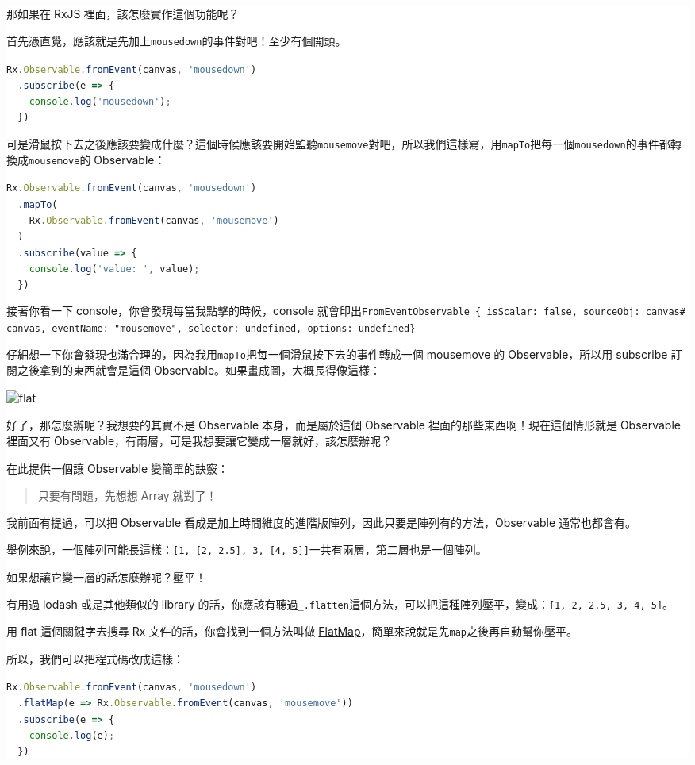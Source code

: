 那如果在 RxJS 裡面，該怎麼實作這個功能呢？

首先憑直覺，應該就是先加上`mousedown`的事件對吧！至少有個開頭。

``` js
Rx.Observable.fromEvent(canvas, 'mousedown')
  .subscribe(e => {
    console.log('mousedown');
  })
```

可是滑鼠按下去之後應該要變成什麼？這個時候應該要開始監聽`mousemove`對吧，所以我們這樣寫，用`mapTo`把每一個`mousedown`的事件都轉換成`mousemove`的 Observable：

``` js
Rx.Observable.fromEvent(canvas, 'mousedown')
  .mapTo(
    Rx.Observable.fromEvent(canvas, 'mousemove')
  )
  .subscribe(value => {
    console.log('value: ', value);
  })
```

接著你看一下 console，你會發現每當我點擊的時候，console 就會印出`FromEventObservable {_isScalar: false, sourceObj: canvas#canvas, eventName: "mousemove", selector: undefined, options: undefined}`

仔細想一下你會發現也滿合理的，因為我用`mapTo`把每一個滑鼠按下去的事件轉成一個 mousemove 的 Observable，所以用 subscribe 訂閱之後拿到的東西就會是這個 Observable。如果畫成圖，大概長得像這樣：

![flat](https://user-images.githubusercontent.com/2755720/49350879-c8b73f00-f6eb-11e8-852d-14e96c9d9fed.png)


好了，那怎麼辦呢？我想要的其實不是 Observable 本身，而是屬於這個 Observable 裡面的那些東西啊！現在這個情形就是 Observable 裡面又有 Observable，有兩層，可是我想要讓它變成一層就好，該怎麼辦呢？

在此提供一個讓 Observable 變簡單的訣竅：

>只要有問題，先想想 Array 就對了！

我前面有提過，可以把 Observable 看成是加上時間維度的進階版陣列，因此只要是陣列有的方法，Observable 通常也都會有。

舉例來說，一個陣列可能長這樣：`[1, [2, 2.5], 3, [4, 5]]`一共有兩層，第二層也是一個陣列。

如果想讓它變一層的話怎麼辦呢？壓平！

有用過 lodash 或是其他類似的 library 的話，你應該有聽過`_.flatten`這個方法，可以把這種陣列壓平，變成：`[1, 2, 2.5, 3, 4, 5]`。

用 flat 這個關鍵字去搜尋 Rx 文件的話，你會找到一個方法叫做 [FlatMap](http://reactivex.io/documentation/operators/flatmap.html)，簡單來說就是先`map`之後再自動幫你壓平。

所以，我們可以把程式碼改成這樣：

``` js
Rx.Observable.fromEvent(canvas, 'mousedown')
  .flatMap(e => Rx.Observable.fromEvent(canvas, 'mousemove'))            
  .subscribe(e => {
    console.log(e);
  })
```
